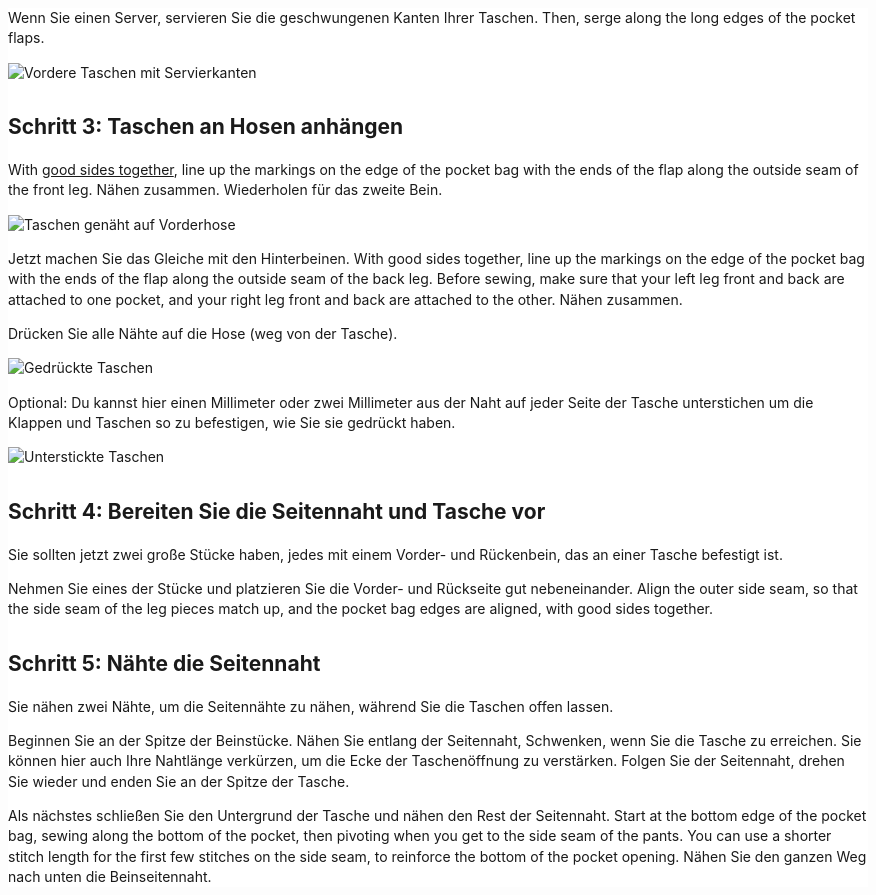 Wenn Sie einen Server, servieren Sie die geschwungenen Kanten Ihrer Taschen. Then, serge along the long edges of the pocket flaps.

![Vordere Taschen mit Servierkanten](step02.svg)

## Schritt 3: Taschen an Hosen anhängen

With [good sides together](https://freesewing.org/docs/sewing/good-sides-together/), line up the markings on the edge of the pocket bag with the ends of the flap along the outside seam of the front leg. Nähen zusammen. Wiederholen für das zweite Bein.

![Taschen genäht auf Vorderhose](step03.svg)

Jetzt machen Sie das Gleiche mit den Hinterbeinen. With good sides together, line up the markings on the edge of the pocket bag with the ends of the flap along the outside seam of the back leg. Before sewing, make sure that your left leg front and back are attached to one pocket, and your right leg front and back are attached to the other. Nähen zusammen.

Drücken Sie alle Nähte auf die Hose (weg von der Tasche).

![Gedrückte Taschen](step03b.svg)

<Note>

Optional: Du kannst hier einen Millimeter oder zwei Millimeter aus der Naht auf jeder Seite der Tasche
unterstichen um die Klappen und Taschen so zu befestigen, wie Sie sie gedrückt haben.

</Note>

![Unterstickte Taschen](step03c.svg)

## Schritt 4: Bereiten Sie die Seitennaht und Tasche vor

Sie sollten jetzt zwei große Stücke haben, jedes mit einem Vorder- und Rückenbein, das an einer Tasche befestigt ist.

Nehmen Sie eines der Stücke und platzieren Sie die Vorder- und Rückseite gut nebeneinander. Align the outer side seam, so that the side seam of the leg pieces match up, and the pocket bag edges are aligned, with good sides together.

## Schritt 5: Nähte die Seitennaht

Sie nähen zwei Nähte, um die Seitennähte zu nähen, während Sie die Taschen offen lassen.

Beginnen Sie an der Spitze der Beinstücke. Nähen Sie entlang der Seitennaht, Schwenken, wenn Sie die Tasche zu erreichen. Sie können hier auch Ihre Nahtlänge verkürzen, um die Ecke der Taschenöffnung zu verstärken. Folgen Sie der Seitennaht, drehen Sie wieder und enden Sie an der Spitze der Tasche.

Als nächstes schließen Sie den Untergrund der Tasche und nähen den Rest der Seitennaht. Start at the bottom edge of the pocket bag, sewing along the bottom of the pocket, then pivoting when you get to the side seam of the pants. You can use a shorter stitch length for the first few stitches on the side seam, to reinforce the bottom of the pocket opening. Nähen Sie den ganzen Weg nach unten die Beinseitennaht.
